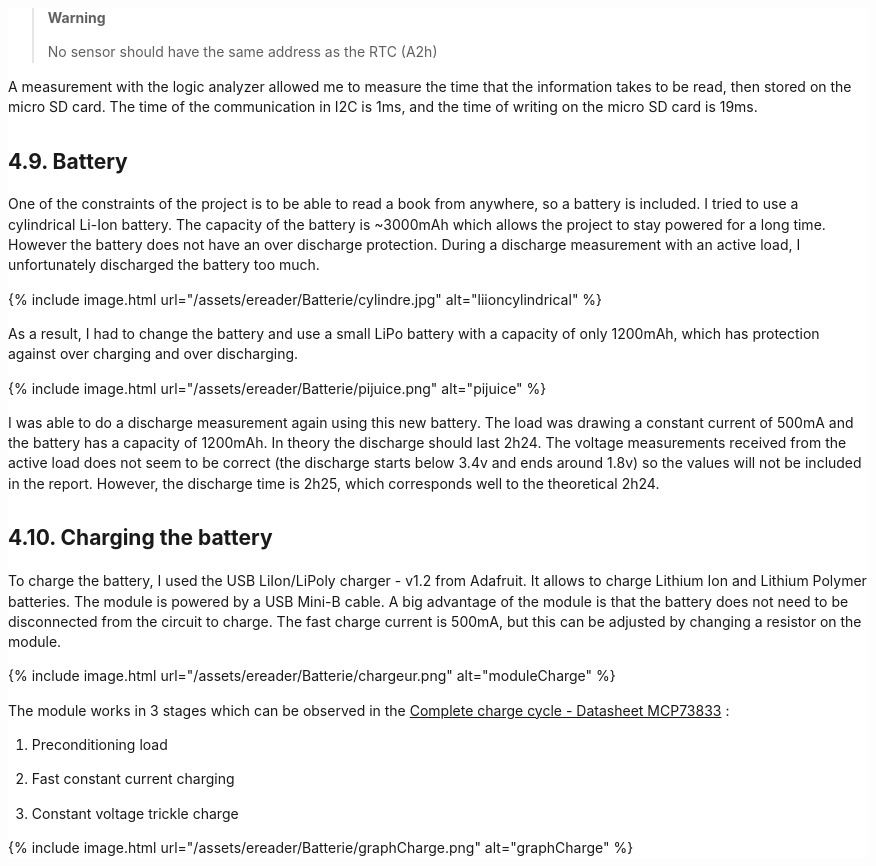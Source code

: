 > **Warning**
>
> No sensor should have the same address as the RTC (A2h)

A measurement with the logic analyzer allowed me to measure the time
that the information takes to be read, then stored on the micro SD card.
The time of the communication in I2C is 1ms, and the time of writing on
the micro SD card is 19ms.

## 4.9. Battery

One of the constraints of the project is to be able to read a book from
anywhere, so a battery is included. I tried to use a cylindrical Li-Ion
battery. The capacity of the battery is ~3000mAh which allows the
project to stay powered for a long time. However the battery does not
have an over discharge protection. During a discharge measurement with
an active load, I unfortunately discharged the battery too much.

{% include image.html url="/assets/ereader/Batterie/cylindre.jpg" alt="liioncylindrical" %}

As a result, I had to change the battery and use a small LiPo battery
with a capacity of only 1200mAh, which has protection against over
charging and over discharging.

{% include image.html url="/assets/ereader/Batterie/pijuice.png" alt="pijuice" %}

I was able to do a discharge measurement again using this new battery.
The load was drawing a constant current of 500mA and the battery has a
capacity of 1200mAh. In theory the discharge should last 2h24. The
voltage measurements received from the active load does not seem to be
correct (the discharge starts below 3.4v and ends around 1.8v) so the
values will not be included in the report. However, the discharge time
is 2h25, which corresponds well to the theoretical 2h24.

## 4.10. Charging the battery

To charge the battery, I used the USB LiIon/LiPoly charger - v1.2 from
Adafruit. It allows to charge Lithium Ion and Lithium Polymer batteries.
The module is powered by a USB Mini-B cable. A big advantage of the
module is that the battery does not need to be disconnected from the
circuit to charge. The fast charge current is 500mA, but this can be
adjusted by changing a resistor on the module.

{% include image.html url="/assets/ereader/Batterie/chargeur.png" alt="moduleCharge" %}

The module works in 3 stages which can be observed in the
[Complete charge cycle - Datasheet MCP73833](#graphCharge) :

1.  Preconditioning load

2.  Fast constant current charging

3.  Constant voltage trickle charge

{% include image.html url="/assets/ereader/Batterie/graphCharge.png" alt="graphCharge" %}
